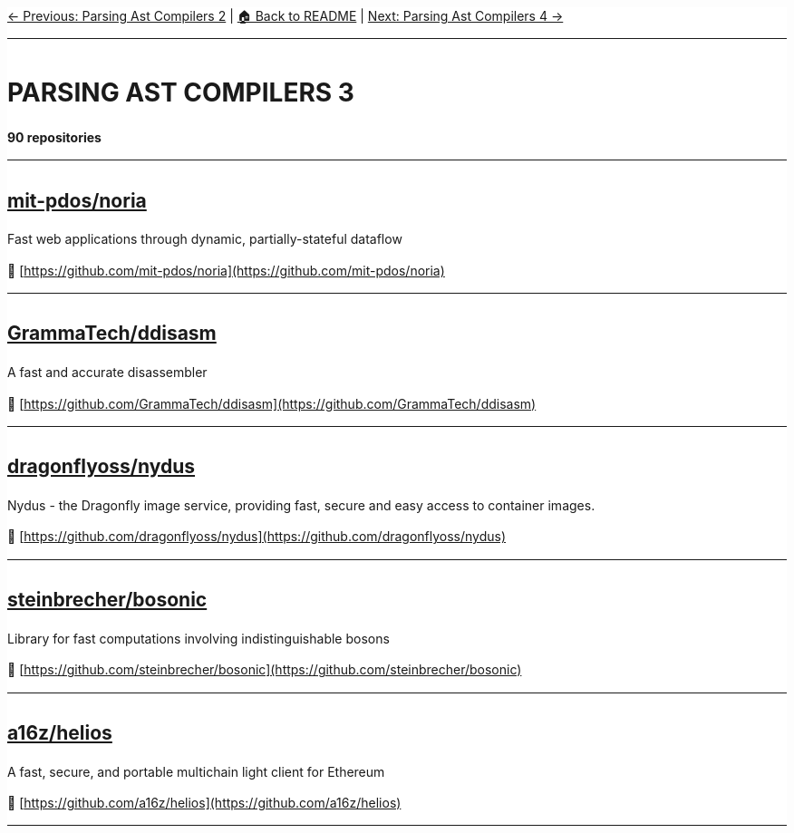 [← Previous: Parsing Ast Compilers 2](parsing-ast-compilers-2.txt) | [🏠 Back to README](../README.md) | [Next: Parsing Ast Compilers 4 →](parsing-ast-compilers-4.txt)

---

# PARSING AST COMPILERS 3

**90 repositories**

---

## [mit-pdos/noria](https://github.com/mit-pdos/noria)

Fast web applications through dynamic, partially-stateful dataflow

🔗 [https://github.com/mit-pdos/noria](https://github.com/mit-pdos/noria)

---

## [GrammaTech/ddisasm](https://github.com/GrammaTech/ddisasm)

A fast and accurate disassembler

🔗 [https://github.com/GrammaTech/ddisasm](https://github.com/GrammaTech/ddisasm)

---

## [dragonflyoss/nydus](https://github.com/dragonflyoss/nydus)

Nydus - the Dragonfly image service, providing fast, secure and easy access to container images.

🔗 [https://github.com/dragonflyoss/nydus](https://github.com/dragonflyoss/nydus)

---

## [steinbrecher/bosonic](https://github.com/steinbrecher/bosonic)

Library for fast computations involving indistinguishable bosons

🔗 [https://github.com/steinbrecher/bosonic](https://github.com/steinbrecher/bosonic)

---

## [a16z/helios](https://github.com/a16z/helios)

A fast, secure, and portable multichain light client for Ethereum

🔗 [https://github.com/a16z/helios](https://github.com/a16z/helios)

---
